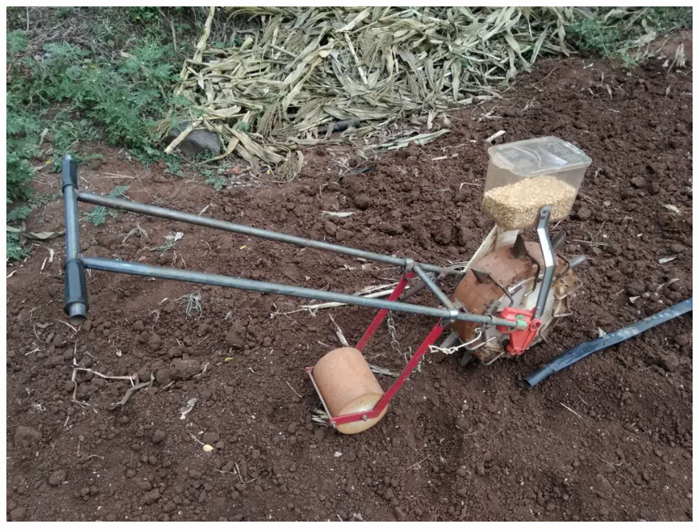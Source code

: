 ![28.jpg](https://raw.githubusercontent.com/HuangDayu/huangdayu.github.io/master/assets/private/images/2018/28.jpg "种玉米机，人在后面推")